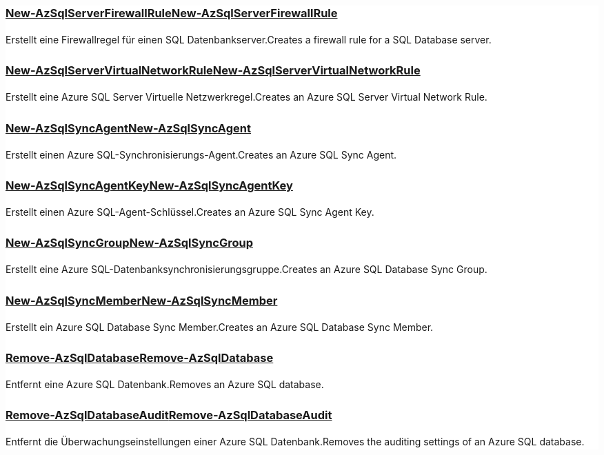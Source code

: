 ### [<span data-ttu-id="dd44f-401">New-AzSqlServerFirewallRule</span><span class="sxs-lookup"><span data-stu-id="dd44f-401">New-AzSqlServerFirewallRule</span></span>](New-AzSqlServerFirewallRule.md)
<span data-ttu-id="dd44f-402">Erstellt eine Firewallregel für einen SQL Datenbankserver.</span><span class="sxs-lookup"><span data-stu-id="dd44f-402">Creates a firewall rule for a SQL Database server.</span></span>

### [<span data-ttu-id="dd44f-403">New-AzSqlServerVirtualNetworkRule</span><span class="sxs-lookup"><span data-stu-id="dd44f-403">New-AzSqlServerVirtualNetworkRule</span></span>](New-AzSqlServerVirtualNetworkRule.md)
<span data-ttu-id="dd44f-404">Erstellt eine Azure SQL Server Virtuelle Netzwerkregel.</span><span class="sxs-lookup"><span data-stu-id="dd44f-404">Creates an Azure SQL Server Virtual Network Rule.</span></span> 

### [<span data-ttu-id="dd44f-405">New-AzSqlSyncAgent</span><span class="sxs-lookup"><span data-stu-id="dd44f-405">New-AzSqlSyncAgent</span></span>](New-AzSqlSyncAgent.md)
<span data-ttu-id="dd44f-406">Erstellt einen Azure SQL-Synchronisierungs-Agent.</span><span class="sxs-lookup"><span data-stu-id="dd44f-406">Creates an Azure SQL Sync Agent.</span></span>

### [<span data-ttu-id="dd44f-407">New-AzSqlSyncAgentKey</span><span class="sxs-lookup"><span data-stu-id="dd44f-407">New-AzSqlSyncAgentKey</span></span>](New-AzSqlSyncAgentKey.md)
<span data-ttu-id="dd44f-408">Erstellt einen Azure SQL-Agent-Schlüssel.</span><span class="sxs-lookup"><span data-stu-id="dd44f-408">Creates an Azure SQL Sync Agent Key.</span></span>

### [<span data-ttu-id="dd44f-409">New-AzSqlSyncGroup</span><span class="sxs-lookup"><span data-stu-id="dd44f-409">New-AzSqlSyncGroup</span></span>](New-AzSqlSyncGroup.md)
<span data-ttu-id="dd44f-410">Erstellt eine Azure SQL-Datenbanksynchronisierungsgruppe.</span><span class="sxs-lookup"><span data-stu-id="dd44f-410">Creates an Azure SQL Database Sync Group.</span></span>

### [<span data-ttu-id="dd44f-411">New-AzSqlSyncMember</span><span class="sxs-lookup"><span data-stu-id="dd44f-411">New-AzSqlSyncMember</span></span>](New-AzSqlSyncMember.md)
<span data-ttu-id="dd44f-412">Erstellt ein Azure SQL Database Sync Member.</span><span class="sxs-lookup"><span data-stu-id="dd44f-412">Creates an Azure SQL Database Sync Member.</span></span>

### [<span data-ttu-id="dd44f-413">Remove-AzSqlDatabase</span><span class="sxs-lookup"><span data-stu-id="dd44f-413">Remove-AzSqlDatabase</span></span>](Remove-AzSqlDatabase.md)
<span data-ttu-id="dd44f-414">Entfernt eine Azure SQL Datenbank.</span><span class="sxs-lookup"><span data-stu-id="dd44f-414">Removes an Azure SQL database.</span></span>

### [<span data-ttu-id="dd44f-415">Remove-AzSqlDatabaseAudit</span><span class="sxs-lookup"><span data-stu-id="dd44f-415">Remove-AzSqlDatabaseAudit</span></span>](Remove-AzSqlDatabaseAudit.md)
<span data-ttu-id="dd44f-416">Entfernt die Überwachungseinstellungen einer Azure SQL Datenbank.</span><span class="sxs-lookup"><span data-stu-id="dd44f-416">Removes the auditing settings of an Azure SQL database.</span></span>
